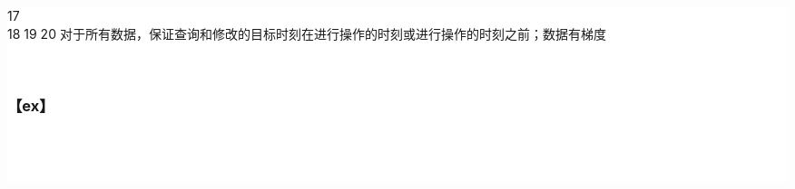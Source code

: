 <tr>
<td class="xl63" style="font-family:&#34;border:1px dotted #AAAAAA;" height="24">
17
</td>
<td rowspan="4" class="xl63" style="font-family:&#34;border:1px dotted #AAAAAA;">
<br/>
</td>
</tr>
<tr>
<td class="xl63" style="font-family:&#34;border:1px dotted #AAAAAA;" height="24">
18
</td>
</tr>
<tr>
<td class="xl63" style="font-family:&#34;border:1px dotted #AAAAAA;" height="24">
19
</td>
</tr>
<tr>
<td class="xl63" style="font-family:&#34;border:1px dotted #AAAAAA;" height="24">
20
</td>
</tr>
<tr>
<td colspan="4" class="xl64" style="font-family:&#34;border:1px dotted #AAAAAA;" width="313" height="42">
对于所有数据，保证查询和修改的目标时刻在进行操作的时刻或进行操作的时刻之前；数据有梯度
</td>
</tr>
</tbody>
</table>
<p>
<br/>
</p>
<h3>
【ex】
</h3>
<p>
<br/>
</p>
<p>
<br/>
</p>
